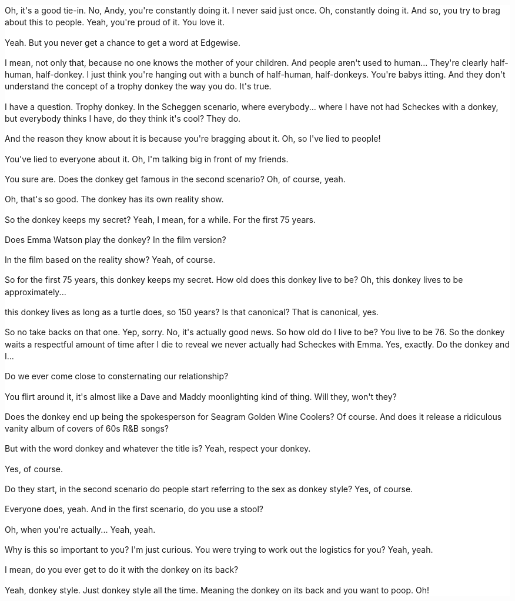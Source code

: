 Oh, it's a good tie-in. No, Andy, you're constantly doing it. I never said just once. Oh, constantly doing it. And so, you try to brag about this to people. Yeah, you're proud of it. You love it.

Yeah. But you never get a chance to get a word at Edgewise.

I mean, not only that, because no one knows the mother of your children. And people aren't used to human... They're clearly half-human, half-donkey. I just think you're hanging out with a bunch of half-human, half-donkeys. You're babys itting. And they don't understand the concept of a trophy donkey the way you do. It's true.

I have a question. Trophy donkey. In the Scheggen scenario, where everybody... where I have not had Scheckes with a donkey, but everybody thinks I have, do they think it's cool? They do.

And the reason they know about it is because you're bragging about it. Oh, so I've lied to people!

You've lied to everyone about it. Oh, I'm talking big in front of my friends.

You sure are. Does the donkey get famous in the second scenario? Oh, of course, yeah.

Oh, that's so good. The donkey has its own reality show.

So the donkey keeps my secret? Yeah, I mean, for a while. For the first 75 years.

Does Emma Watson play the donkey? In the film version?

In the film based on the reality show? Yeah, of course.

So for the first 75 years, this donkey keeps my secret. How old does this donkey live to be? Oh, this donkey lives to be approximately...

this donkey lives as long as a turtle does, so 150 years? Is that canonical? That is canonical, yes.

So no take backs on that one. Yep, sorry. No, it's actually good news. So how old do I live to be? You live to be 76. So the donkey waits a respectful amount of time after I die to reveal we never actually had Scheckes with Emma. Yes, exactly. Do the donkey and I...

Do we ever come close to consternating our relationship?

You flirt around it, it's almost like a Dave and Maddy moonlighting kind of thing. Will they, won't they?

Does the donkey end up being the spokesperson for Seagram Golden Wine Coolers? Of course. And does it release a ridiculous vanity album of covers of 60s R&B songs?

But with the word donkey and whatever the title is? Yeah, respect your donkey.

Yes, of course.

Do they start, in the second scenario do people start referring to the sex as donkey style? Yes, of course.

Everyone does, yeah. And in the first scenario, do you use a stool?

Oh, when you're actually... Yeah, yeah.

Why is this so important to you? I'm just curious. You were trying to work out the logistics for you? Yeah, yeah.

I mean, do you ever get to do it with the donkey on its back?

Yeah, donkey style. Just donkey style all the time. Meaning the donkey on its back and you want to poop. Oh!
